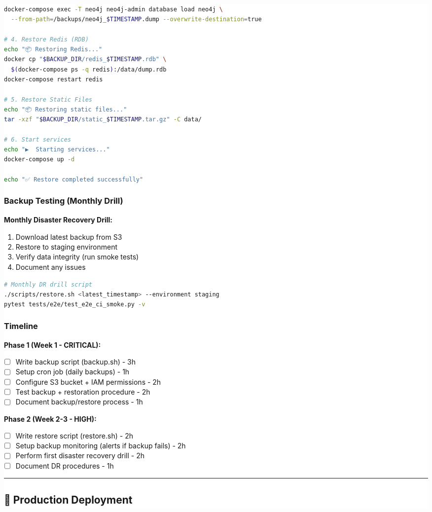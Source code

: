 ```bash
docker-compose exec -T neo4j neo4j-admin database load neo4j \
  --from-path=/backups/neo4j_$TIMESTAMP.dump --overwrite-destination=true

# 4. Restore Redis (RDB)
echo "📦 Restoring Redis..."
docker cp "$BACKUP_DIR/redis_$TIMESTAMP.rdb" \
  $(docker-compose ps -q redis):/data/dump.rdb
docker-compose restart redis

# 5. Restore Static Files
echo "📦 Restoring static files..."
tar -xzf "$BACKUP_DIR/static_$TIMESTAMP.tar.gz" -C data/

# 6. Start services
echo "▶️  Starting services..."
docker-compose up -d

echo "✅ Restore completed successfully"
```

### Backup Testing (Monthly Drill)

**Monthly Disaster Recovery Drill:**
1. Download latest backup from S3
2. Restore to staging environment
3. Verify data integrity (run smoke tests)
4. Document any issues

```bash
# Monthly DR drill script
./scripts/restore.sh <latest_timestamp> --environment staging
pytest tests/e2e/test_e2e_ci_smoke.py -v
```

### Timeline

**Phase 1 (Week 1 - CRITICAL):**
- [ ] Write backup script (backup.sh) - 3h
- [ ] Setup cron job (daily backups) - 1h
- [ ] Configure S3 bucket + IAM permissions - 2h
- [ ] Test backup + restoration procedure - 2h
- [ ] Document backup/restore process - 1h

**Phase 2 (Week 2-3 - HIGH):**
- [ ] Write restore script (restore.sh) - 2h
- [ ] Setup backup monitoring (alerts if backup fails) - 2h
- [ ] Perform first disaster recovery drill - 2h
- [ ] Document DR procedures - 1h

---

## 🚀 Production Deployment
